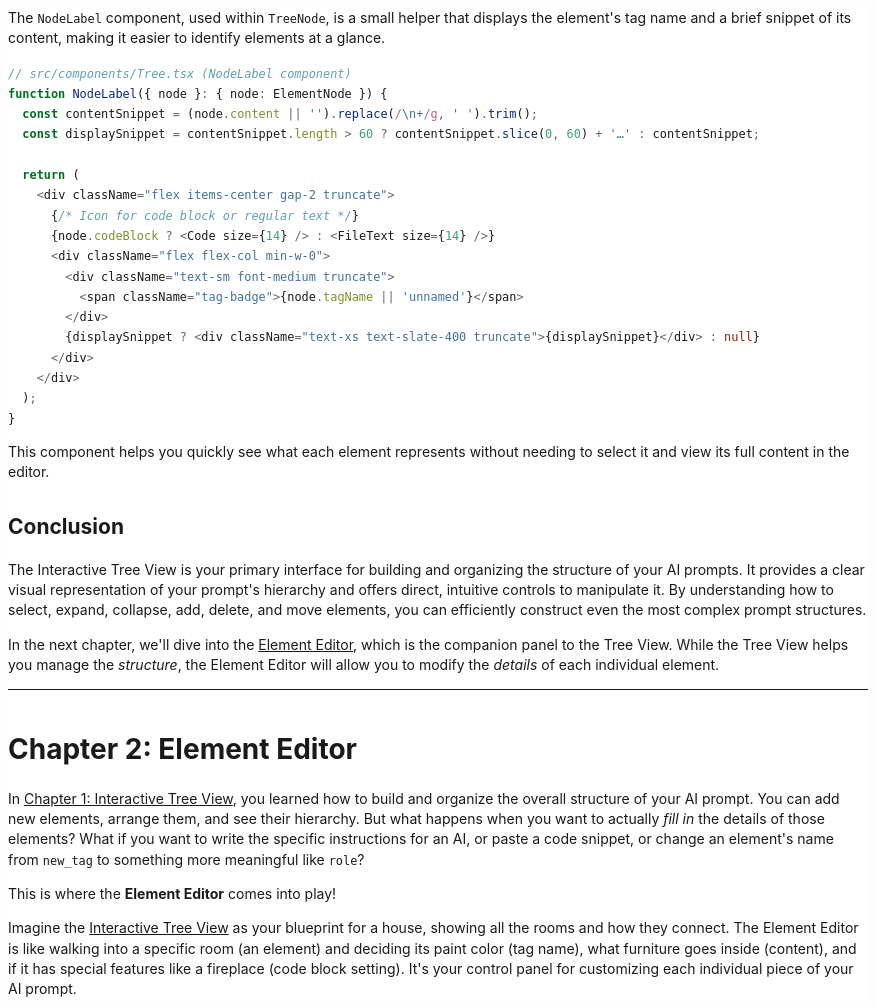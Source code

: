 The `NodeLabel` component, used within `TreeNode`, is a small helper that displays the element's tag name and a brief snippet of its content, making it easier to identify elements at a glance.

```typescript
// src/components/Tree.tsx (NodeLabel component)
function NodeLabel({ node }: { node: ElementNode }) {
  const contentSnippet = (node.content || '').replace(/\n+/g, ' ').trim();
  const displaySnippet = contentSnippet.length > 60 ? contentSnippet.slice(0, 60) + '…' : contentSnippet;

  return (
    <div className="flex items-center gap-2 truncate">
      {/* Icon for code block or regular text */}
      {node.codeBlock ? <Code size={14} /> : <FileText size={14} />}
      <div className="flex flex-col min-w-0">
        <div className="text-sm font-medium truncate">
          <span className="tag-badge">{node.tagName || 'unnamed'}</span>
        </div>
        {displaySnippet ? <div className="text-xs text-slate-400 truncate">{displaySnippet}</div> : null}
      </div>
    </div>
  );
}
```
This component helps you quickly see what each element represents without needing to select it and view its full content in the editor.

## Conclusion

The Interactive Tree View is your primary interface for building and organizing the structure of your AI prompts. It provides a clear visual representation of your prompt's hierarchy and offers direct, intuitive controls to manipulate it. By understanding how to select, expand, collapse, add, delete, and move elements, you can efficiently construct even the most complex prompt structures.

In the next chapter, we'll dive into the [Element Editor](02_element_editor_.md), which is the companion panel to the Tree View. While the Tree View helps you manage the *structure*, the Element Editor will allow you to modify the *details* of each individual element.

---

# Chapter 2: Element Editor

In [Chapter 1: Interactive Tree View](01_interactive_tree_view_.md), you learned how to build and organize the overall structure of your AI prompt. You can add new elements, arrange them, and see their hierarchy. But what happens when you want to actually *fill in* the details of those elements? What if you want to write the specific instructions for an AI, or paste a code snippet, or change an element's name from `new_tag` to something more meaningful like `role`?

This is where the **Element Editor** comes into play!

Imagine the [Interactive Tree View](01_interactive_tree_view_.md) as your blueprint for a house, showing all the rooms and how they connect. The Element Editor is like walking into a specific room (an element) and deciding its paint color (tag name), what furniture goes inside (content), and if it has special features like a fireplace (code block setting). It's your control panel for customizing each individual piece of your AI prompt.
